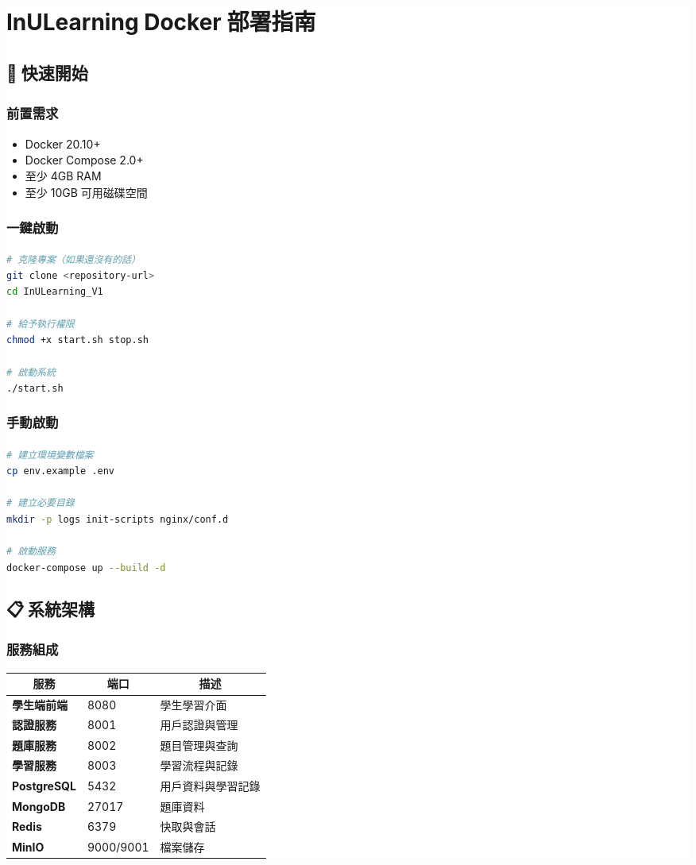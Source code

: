 # InULearning Docker 部署指南

## 🚀 快速開始

### 前置需求

- Docker 20.10+
- Docker Compose 2.0+
- 至少 4GB RAM
- 至少 10GB 可用磁碟空間

### 一鍵啟動

```bash
# 克隆專案（如果還沒有的話）
git clone <repository-url>
cd InULearning_V1

# 給予執行權限
chmod +x start.sh stop.sh

# 啟動系統
./start.sh
```

### 手動啟動

```bash
# 建立環境變數檔案
cp env.example .env

# 建立必要目錄
mkdir -p logs init-scripts nginx/conf.d

# 啟動服務
docker-compose up --build -d
```

## 📋 系統架構

### 服務組成

| 服務 | 端口 | 描述 |
|------|------|------|
| **學生端前端** | 8080 | 學生學習介面 |
| **認證服務** | 8001 | 用戶認證與管理 |
| **題庫服務** | 8002 | 題目管理與查詢 |
| **學習服務** | 8003 | 學習流程與記錄 |
| **PostgreSQL** | 5432 | 用戶資料與學習記錄 |
| **MongoDB** | 27017 | 題庫資料 |
| **Redis** | 6379 | 快取與會話 |
| **MinIO** | 9000/9001 | 檔案儲存 |
